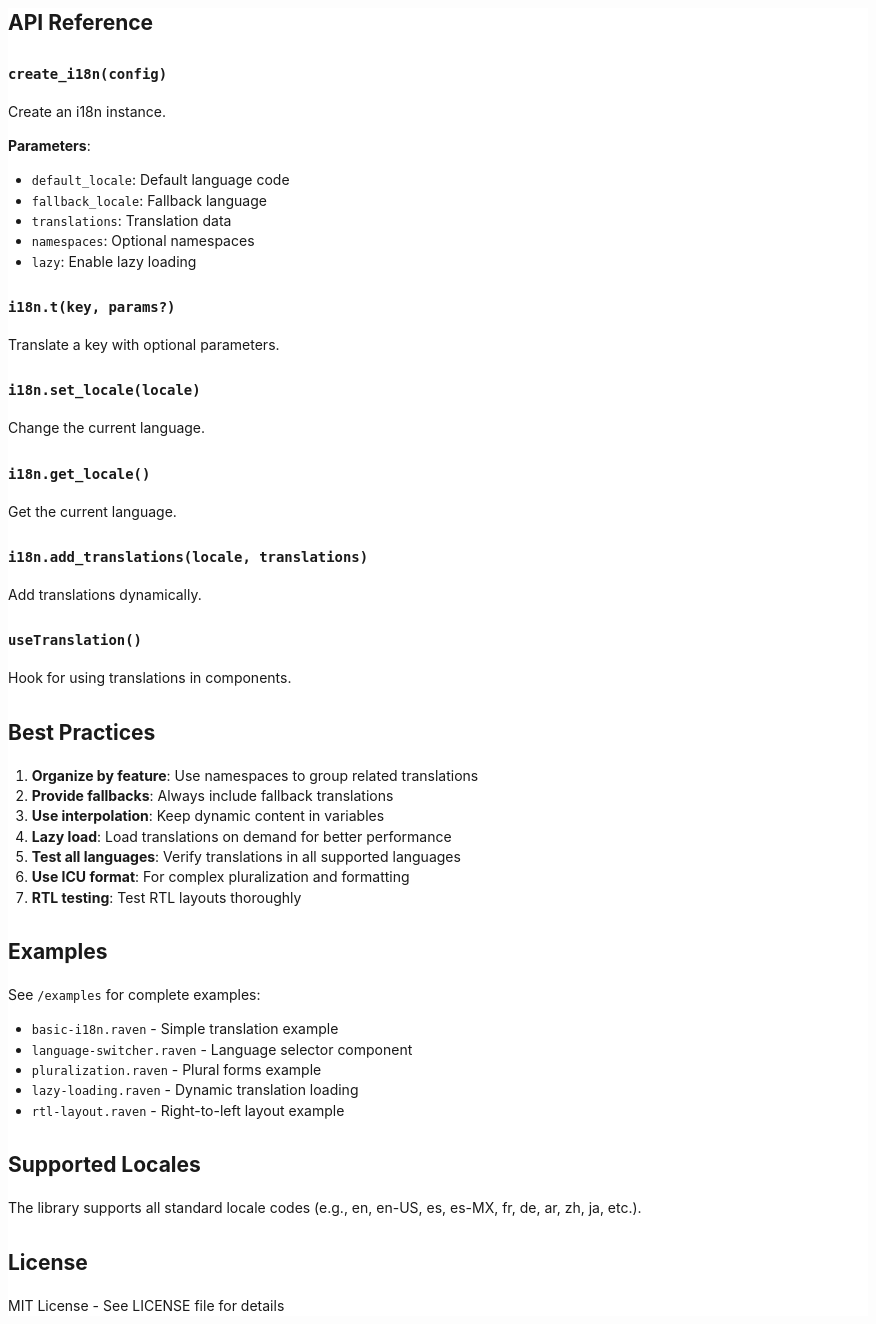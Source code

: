 ## API Reference

### `create_i18n(config)`

Create an i18n instance.

**Parameters**:
- `default_locale`: Default language code
- `fallback_locale`: Fallback language
- `translations`: Translation data
- `namespaces`: Optional namespaces
- `lazy`: Enable lazy loading

### `i18n.t(key, params?)`

Translate a key with optional parameters.

### `i18n.set_locale(locale)`

Change the current language.

### `i18n.get_locale()`

Get the current language.

### `i18n.add_translations(locale, translations)`

Add translations dynamically.

### `useTranslation()`

Hook for using translations in components.

## Best Practices

1. **Organize by feature**: Use namespaces to group related translations
2. **Provide fallbacks**: Always include fallback translations
3. **Use interpolation**: Keep dynamic content in variables
4. **Lazy load**: Load translations on demand for better performance
5. **Test all languages**: Verify translations in all supported languages
6. **Use ICU format**: For complex pluralization and formatting
7. **RTL testing**: Test RTL layouts thoroughly

## Examples

See `/examples` for complete examples:
- `basic-i18n.raven` - Simple translation example
- `language-switcher.raven` - Language selector component
- `pluralization.raven` - Plural forms example
- `lazy-loading.raven` - Dynamic translation loading
- `rtl-layout.raven` - Right-to-left layout example

## Supported Locales

The library supports all standard locale codes (e.g., en, en-US, es, es-MX, fr, de, ar, zh, ja, etc.).

## License

MIT License - See LICENSE file for details
